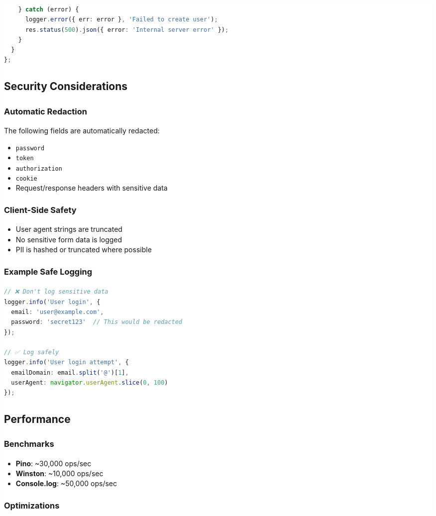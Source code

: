 ```typescript
    } catch (error) {
      logger.error({ err: error }, 'Failed to create user');
      res.status(500).json({ error: 'Internal server error' });
    }
  }
};
```

## Security Considerations

### Automatic Redaction

The following fields are automatically redacted:
- `password`
- `token`
- `authorization`
- `cookie`
- Request/response headers with sensitive data

### Client-Side Safety

- User agent strings are truncated
- No sensitive form data is logged
- PII is hashed or truncated where possible

### Example Safe Logging

```typescript
// ❌ Don't log sensitive data
logger.info('User login', { 
  email: 'user@example.com',
  password: 'secret123'  // This would be redacted
});

// ✅ Log safely
logger.info('User login attempt', {
  emailDomain: email.split('@')[1],
  userAgent: navigator.userAgent.slice(0, 100)
});
```

## Performance

### Benchmarks

- **Pino**: ~30,000 ops/sec
- **Winston**: ~10,000 ops/sec  
- **Console.log**: ~50,000 ops/sec

### Optimizations
